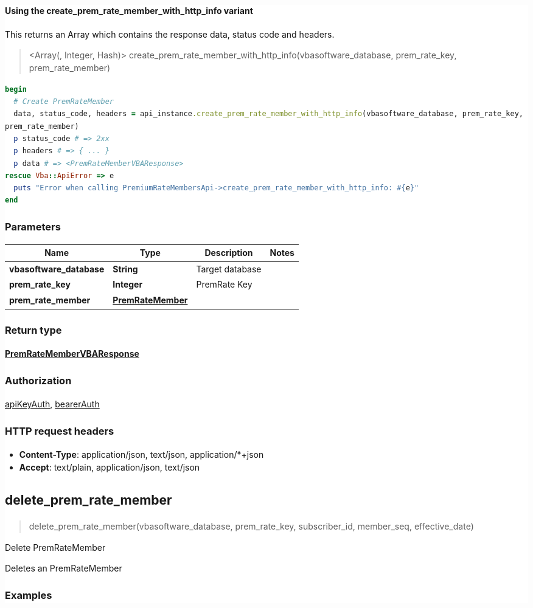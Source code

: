 #### Using the create_prem_rate_member_with_http_info variant

This returns an Array which contains the response data, status code and headers.

> <Array(<PremRateMemberVBAResponse>, Integer, Hash)> create_prem_rate_member_with_http_info(vbasoftware_database, prem_rate_key, prem_rate_member)

```ruby
begin
  # Create PremRateMember
  data, status_code, headers = api_instance.create_prem_rate_member_with_http_info(vbasoftware_database, prem_rate_key, prem_rate_member)
  p status_code # => 2xx
  p headers # => { ... }
  p data # => <PremRateMemberVBAResponse>
rescue Vba::ApiError => e
  puts "Error when calling PremiumRateMembersApi->create_prem_rate_member_with_http_info: #{e}"
end
```

### Parameters

| Name | Type | Description | Notes |
| ---- | ---- | ----------- | ----- |
| **vbasoftware_database** | **String** | Target database |  |
| **prem_rate_key** | **Integer** | PremRate Key |  |
| **prem_rate_member** | [**PremRateMember**](PremRateMember.md) |  |  |

### Return type

[**PremRateMemberVBAResponse**](PremRateMemberVBAResponse.md)

### Authorization

[apiKeyAuth](../README.md#apiKeyAuth), [bearerAuth](../README.md#bearerAuth)

### HTTP request headers

- **Content-Type**: application/json, text/json, application/*+json
- **Accept**: text/plain, application/json, text/json


## delete_prem_rate_member

> delete_prem_rate_member(vbasoftware_database, prem_rate_key, subscriber_id, member_seq, effective_date)

Delete PremRateMember

Deletes an PremRateMember

### Examples
